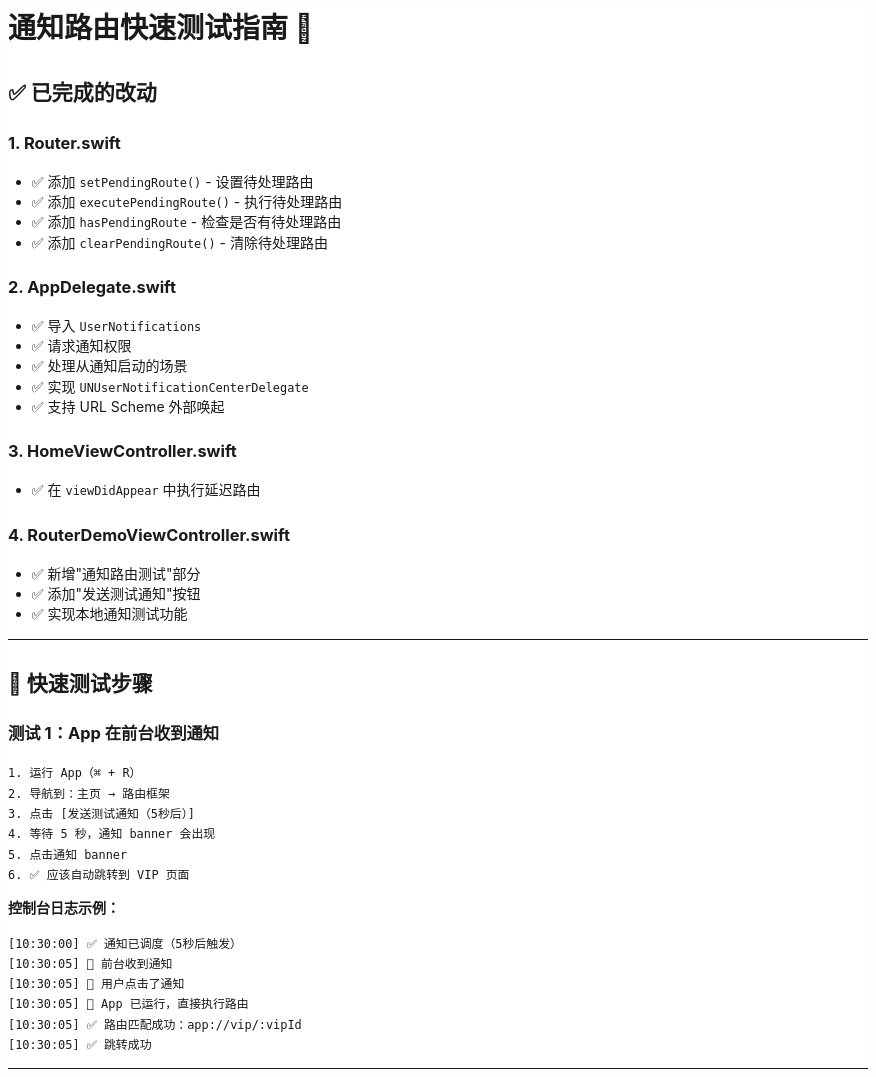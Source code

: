 # 通知路由快速测试指南 🔔

## ✅ 已完成的改动

### 1. Router.swift
- ✅ 添加 `setPendingRoute()` - 设置待处理路由
- ✅ 添加 `executePendingRoute()` - 执行待处理路由
- ✅ 添加 `hasPendingRoute` - 检查是否有待处理路由
- ✅ 添加 `clearPendingRoute()` - 清除待处理路由

### 2. AppDelegate.swift
- ✅ 导入 `UserNotifications`
- ✅ 请求通知权限
- ✅ 处理从通知启动的场景
- ✅ 实现 `UNUserNotificationCenterDelegate`
- ✅ 支持 URL Scheme 外部唤起

### 3. HomeViewController.swift
- ✅ 在 `viewDidAppear` 中执行延迟路由

### 4. RouterDemoViewController.swift
- ✅ 新增"通知路由测试"部分
- ✅ 添加"发送测试通知"按钮
- ✅ 实现本地通知测试功能

---

## 🚀 快速测试步骤

### 测试 1：App 在前台收到通知

```
1. 运行 App（⌘ + R）
2. 导航到：主页 → 路由框架
3. 点击 [发送测试通知（5秒后）]
4. 等待 5 秒，通知 banner 会出现
5. 点击通知 banner
6. ✅ 应该自动跳转到 VIP 页面
```

**控制台日志示例：**
```
[10:30:00] ✅ 通知已调度（5秒后触发）
[10:30:05] 🔔 前台收到通知
[10:30:05] 🔔 用户点击了通知
[10:30:05] 🚀 App 已运行，直接执行路由
[10:30:05] ✅ 路由匹配成功：app://vip/:vipId
[10:30:05] ✅ 跳转成功
```

---